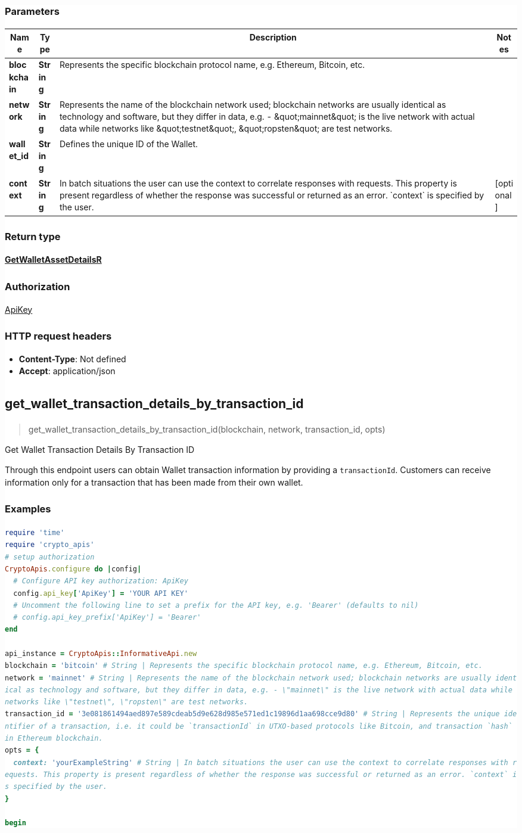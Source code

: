 ### Parameters

| Name | Type | Description | Notes |
| ---- | ---- | ----------- | ----- |
| **blockchain** | **String** | Represents the specific blockchain protocol name, e.g. Ethereum, Bitcoin, etc. |  |
| **network** | **String** | Represents the name of the blockchain network used; blockchain networks are usually identical as technology and software, but they differ in data, e.g. - \&quot;mainnet\&quot; is the live network with actual data while networks like \&quot;testnet\&quot;, \&quot;ropsten\&quot; are test networks. |  |
| **wallet_id** | **String** | Defines the unique ID of the Wallet. |  |
| **context** | **String** | In batch situations the user can use the context to correlate responses with requests. This property is present regardless of whether the response was successful or returned as an error. &#x60;context&#x60; is specified by the user. | [optional] |

### Return type

[**GetWalletAssetDetailsR**](GetWalletAssetDetailsR.md)

### Authorization

[ApiKey](../README.md#ApiKey)

### HTTP request headers

- **Content-Type**: Not defined
- **Accept**: application/json


## get_wallet_transaction_details_by_transaction_id

> <GetWalletTransactionDetailsByTransactionIDR> get_wallet_transaction_details_by_transaction_id(blockchain, network, transaction_id, opts)

Get Wallet Transaction Details By Transaction ID

Through this endpoint users can obtain Wallet transaction information by providing a `transactionId`. Customers can receive information only for a transaction that has been made from their own wallet.

### Examples

```ruby
require 'time'
require 'crypto_apis'
# setup authorization
CryptoApis.configure do |config|
  # Configure API key authorization: ApiKey
  config.api_key['ApiKey'] = 'YOUR API KEY'
  # Uncomment the following line to set a prefix for the API key, e.g. 'Bearer' (defaults to nil)
  # config.api_key_prefix['ApiKey'] = 'Bearer'
end

api_instance = CryptoApis::InformativeApi.new
blockchain = 'bitcoin' # String | Represents the specific blockchain protocol name, e.g. Ethereum, Bitcoin, etc.
network = 'mainnet' # String | Represents the name of the blockchain network used; blockchain networks are usually identical as technology and software, but they differ in data, e.g. - \"mainnet\" is the live network with actual data while networks like \"testnet\", \"ropsten\" are test networks.
transaction_id = '3e081861494aed897e589cdeab5d9e628d985e571ed1c19896d1aa698cce9d80' # String | Represents the unique identifier of a transaction, i.e. it could be `transactionId` in UTXO-based protocols like Bitcoin, and transaction `hash` in Ethereum blockchain.
opts = {
  context: 'yourExampleString' # String | In batch situations the user can use the context to correlate responses with requests. This property is present regardless of whether the response was successful or returned as an error. `context` is specified by the user.
}

begin
```